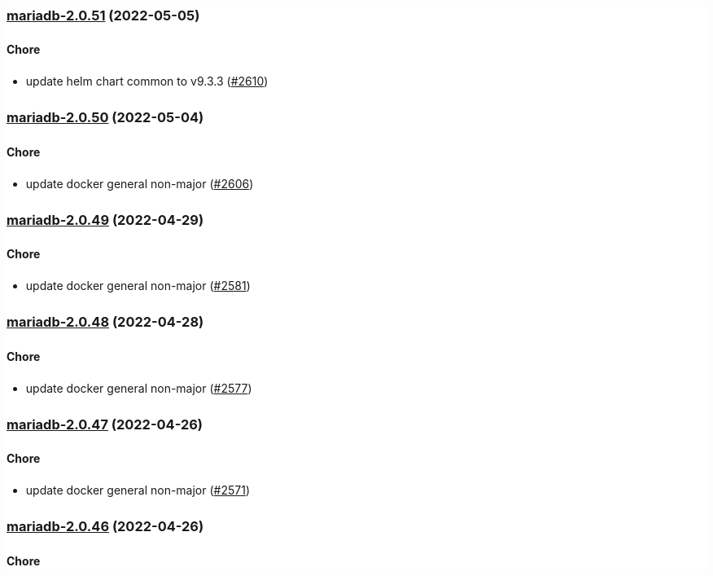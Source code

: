 

<a name="mariadb-2.0.51"></a>
### [mariadb-2.0.51](https://github.com/truecharts/apps/compare/mariadb-2.0.50...mariadb-2.0.51) (2022-05-05)

#### Chore

* update helm chart common to v9.3.3 ([#2610](https://github.com/truecharts/apps/issues/2610))



<a name="mariadb-2.0.50"></a>
### [mariadb-2.0.50](https://github.com/truecharts/apps/compare/mariadb-2.0.49...mariadb-2.0.50) (2022-05-04)

#### Chore

* update docker general non-major ([#2606](https://github.com/truecharts/apps/issues/2606))



<a name="mariadb-2.0.49"></a>
### [mariadb-2.0.49](https://github.com/truecharts/apps/compare/mariadb-2.0.48...mariadb-2.0.49) (2022-04-29)

#### Chore

* update docker general non-major ([#2581](https://github.com/truecharts/apps/issues/2581))



<a name="mariadb-2.0.48"></a>
### [mariadb-2.0.48](https://github.com/truecharts/apps/compare/mariadb-2.0.47...mariadb-2.0.48) (2022-04-28)

#### Chore

* update docker general non-major ([#2577](https://github.com/truecharts/apps/issues/2577))



<a name="mariadb-2.0.47"></a>
### [mariadb-2.0.47](https://github.com/truecharts/apps/compare/mariadb-2.0.46...mariadb-2.0.47) (2022-04-26)

#### Chore

* update docker general non-major ([#2571](https://github.com/truecharts/apps/issues/2571))



<a name="mariadb-2.0.46"></a>
### [mariadb-2.0.46](https://github.com/truecharts/apps/compare/mariadb-2.0.45...mariadb-2.0.46) (2022-04-26)

#### Chore
